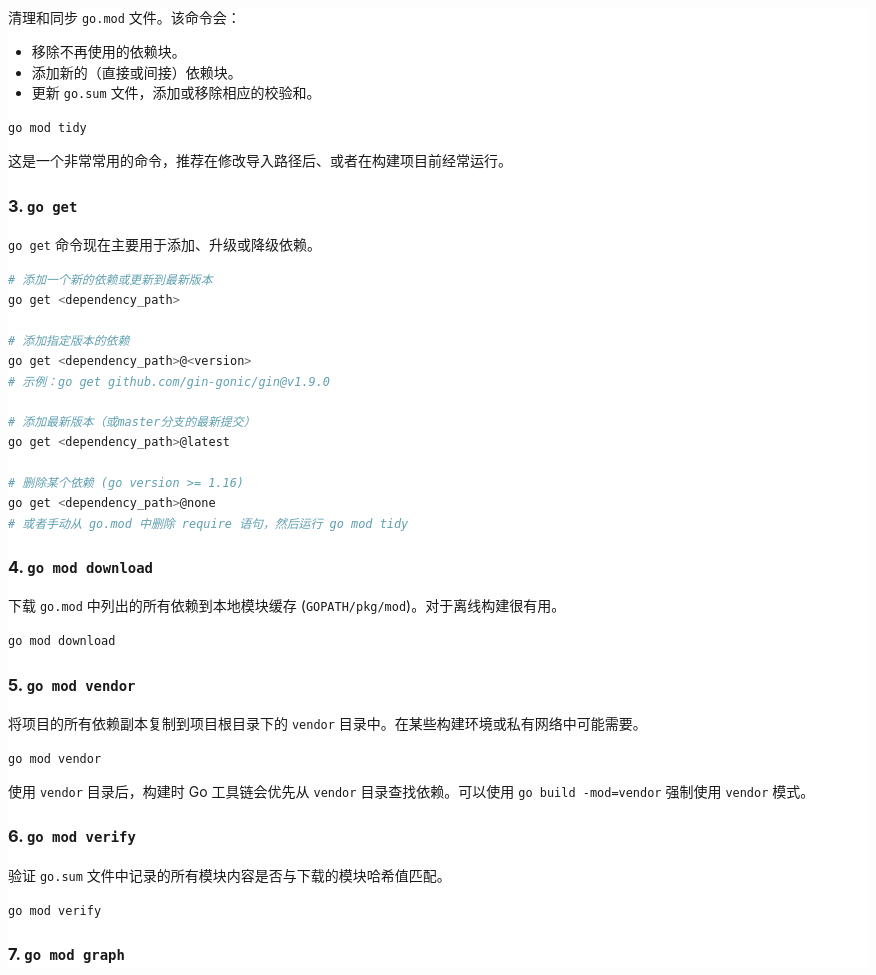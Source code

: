清理和同步 `go.mod` 文件。该命令会：

*   移除不再使用的依赖块。
*   添加新的（直接或间接）依赖块。
*   更新 `go.sum` 文件，添加或移除相应的校验和。

```bash
go mod tidy
```
这是一个非常常用的命令，推荐在修改导入路径后、或者在构建项目前经常运行。

### 3. `go get`

`go get` 命令现在主要用于添加、升级或降级依赖。

```bash
# 添加一个新的依赖或更新到最新版本
go get <dependency_path>

# 添加指定版本的依赖
go get <dependency_path>@<version>
# 示例：go get github.com/gin-gonic/gin@v1.9.0

# 添加最新版本（或master分支的最新提交）
go get <dependency_path>@latest

# 删除某个依赖 (go version >= 1.16)
go get <dependency_path>@none
# 或者手动从 go.mod 中删除 require 语句，然后运行 go mod tidy
```

### 4. `go mod download`

下载 `go.mod` 中列出的所有依赖到本地模块缓存 (`GOPATH/pkg/mod`)。对于离线构建很有用。

```bash
go mod download
```

### 5. `go mod vendor`

将项目的所有依赖副本复制到项目根目录下的 `vendor` 目录中。在某些构建环境或私有网络中可能需要。

```bash
go mod vendor
```
使用 `vendor` 目录后，构建时 Go 工具链会优先从 `vendor` 目录查找依赖。可以使用 `go build -mod=vendor` 强制使用 `vendor` 模式。

### 6. `go mod verify`

验证 `go.sum` 文件中记录的所有模块内容是否与下载的模块哈希值匹配。

```bash
go mod verify
```

### 7. `go mod graph`
